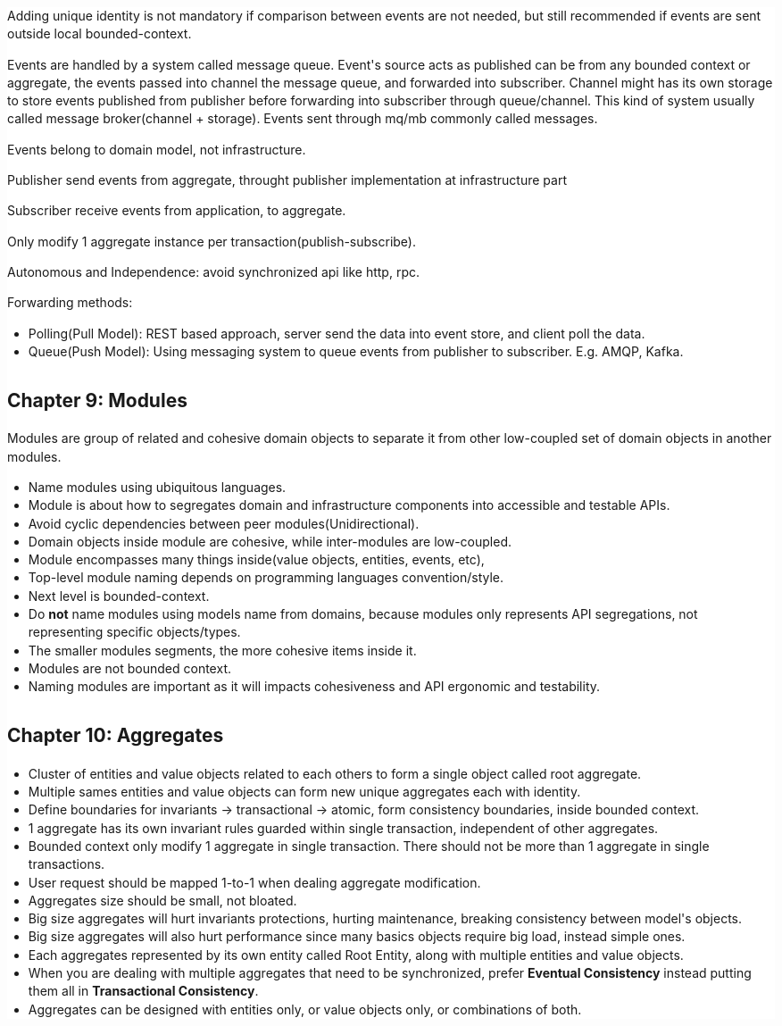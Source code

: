 Adding unique identity is not mandatory if comparison between events are not needed, but still recommended if events are sent outside local bounded-context.

Events are handled by a system called message queue. Event's source acts as published can be from any bounded context or aggregate, the events passed into channel the message queue, and forwarded into subscriber. Channel might has its own storage to store events published from publisher before forwarding into subscriber through queue/channel. This kind of system usually called message broker(channel + storage). Events sent through mq/mb commonly called messages.

Events belong to domain model, not infrastructure.

Publisher send events from aggregate, throught publisher implementation at infrastructure part 

Subscriber receive events from application, to aggregate.

Only modify 1 aggregate instance per transaction(publish-subscribe).

Autonomous and Independence: avoid synchronized api like http, rpc.

Forwarding methods:
- Polling(Pull Model): REST based approach, server send the data into event store, and client poll the data.
- Queue(Push Model): Using messaging system to queue events from publisher to subscriber. E.g. AMQP, Kafka.


## Chapter 9: Modules
Modules are group of related and cohesive domain objects to separate it from other low-coupled set of domain objects in another modules.

- Name modules using ubiquitous languages.
- Module is about how to segregates domain and infrastructure components into accessible and testable APIs.
- Avoid cyclic dependencies between peer modules(Unidirectional).
- Domain objects inside module are cohesive, while inter-modules are low-coupled.
- Module encompasses many things inside(value objects, entities, events, etc), 
- Top-level module naming depends on programming languages convention/style.
- Next level is bounded-context.
- Do **not** name modules using models name from domains, because modules only represents API segregations, not representing specific objects/types.
- The smaller modules segments, the more cohesive items inside it.
- Modules are not bounded context.
- Naming modules are important as it will impacts cohesiveness and API ergonomic and testability.


## Chapter 10: Aggregates

- Cluster of entities and value objects related to each others to form a single object called root aggregate.
- Multiple sames entities and value objects can form new unique aggregates each with identity.
- Define boundaries for invariants -> transactional -> atomic, form consistency boundaries, inside bounded context.
- 1 aggregate has its own invariant rules guarded within single transaction, independent of other aggregates.
- Bounded context only modify 1 aggregate in single transaction. There should not be more than 1 aggregate in single transactions.
- User request should be mapped 1-to-1 when dealing aggregate modification.
- Aggregates size should be small, not bloated.
- Big size aggregates will hurt invariants protections, hurting maintenance, breaking consistency between model's objects.
- Big size aggregates will also hurt performance since many basics objects require big load, instead simple ones.
- Each aggregates represented by its own entity called Root Entity, along with multiple entities and value objects.
- When you are dealing with multiple aggregates that need to be synchronized, prefer **Eventual Consistency** instead putting them all in **Transactional Consistency**.
- Aggregates can be designed with entities only, or value objects only, or combinations of both.